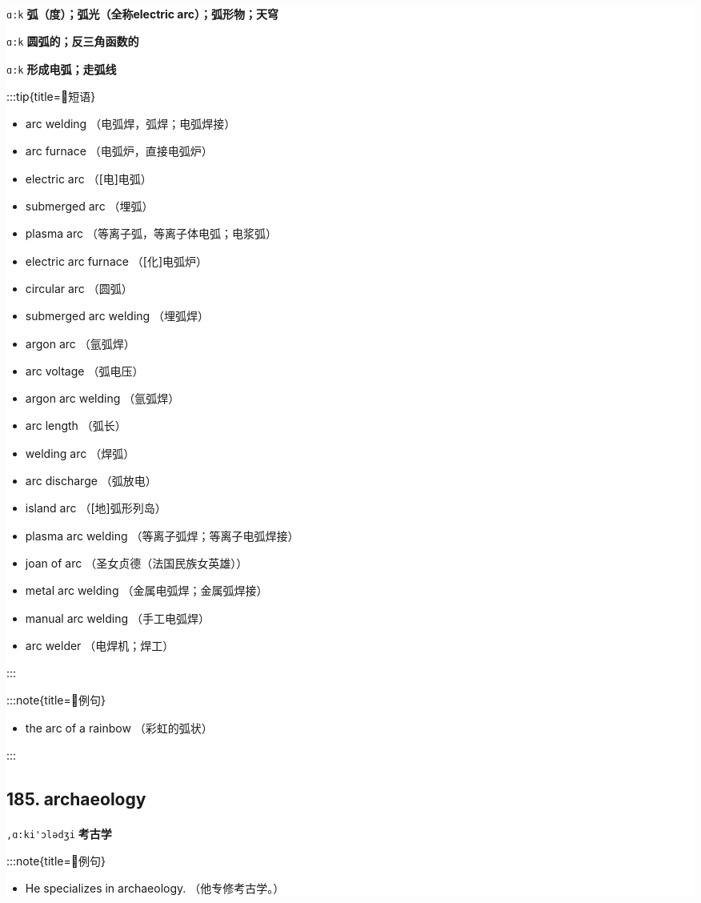 `ɑ:k`  **弧（度）；弧光（全称electric arc）；弧形物；天穹**

`ɑ:k`  **圆弧的；反三角函数的**

`ɑ:k`  **形成电弧；走弧线**

:::tip{title=🤩短语}

- arc welding （电弧焊，弧焊；电弧焊接）

- arc furnace （电弧炉，直接电弧炉）

- electric arc （[电]电弧）

- submerged arc （埋弧）

- plasma arc （等离子弧，等离子体电弧；电浆弧）

- electric arc furnace （[化]电弧炉）

- circular arc （圆弧）

- submerged arc welding （埋弧焊）

- argon arc （氩弧焊）

- arc voltage （弧电压）

- argon arc welding （氩弧焊）

- arc length （弧长）

- welding arc （焊弧）

- arc discharge （弧放电）

- island arc （[地]弧形列岛）

- plasma arc welding （等离子弧焊；等离子电弧焊接）

- joan of arc （圣女贞德（法国民族女英雄））

- metal arc welding （金属电弧焊；金属弧焊接）

- manual arc welding （手工电弧焊）

- arc welder （电焊机；焊工）

:::

:::note{title=🎤例句}

- the arc of a rainbow （彩虹的弧状）

:::

## 185. archaeology

`,ɑ:ki'ɔlədʒi`  **考古学**

:::note{title=🎤例句}

- He specializes in archaeology. （他专修考古学。）

